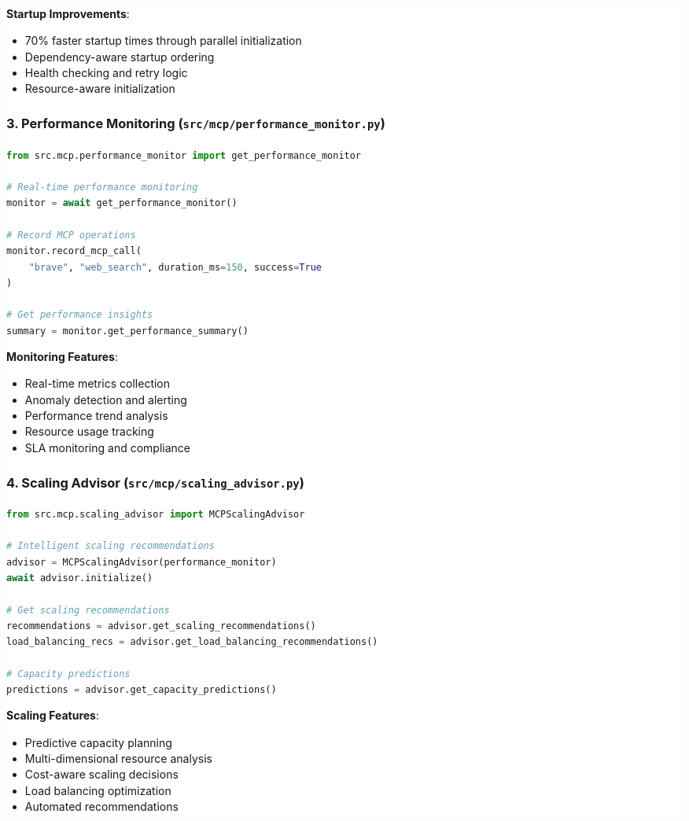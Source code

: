 **Startup Improvements**:
- 70% faster startup times through parallel initialization
- Dependency-aware startup ordering
- Health checking and retry logic
- Resource-aware initialization

### 3. Performance Monitoring (`src/mcp/performance_monitor.py`)

```python
from src.mcp.performance_monitor import get_performance_monitor

# Real-time performance monitoring
monitor = await get_performance_monitor()

# Record MCP operations
monitor.record_mcp_call(
    "brave", "web_search", duration_ms=150, success=True
)

# Get performance insights
summary = monitor.get_performance_summary()
```

**Monitoring Features**:
- Real-time metrics collection
- Anomaly detection and alerting
- Performance trend analysis
- Resource usage tracking
- SLA monitoring and compliance

### 4. Scaling Advisor (`src/mcp/scaling_advisor.py`)

```python
from src.mcp.scaling_advisor import MCPScalingAdvisor

# Intelligent scaling recommendations
advisor = MCPScalingAdvisor(performance_monitor)
await advisor.initialize()

# Get scaling recommendations
recommendations = advisor.get_scaling_recommendations()
load_balancing_recs = advisor.get_load_balancing_recommendations()

# Capacity predictions
predictions = advisor.get_capacity_predictions()
```

**Scaling Features**:
- Predictive capacity planning
- Multi-dimensional resource analysis
- Cost-aware scaling decisions
- Load balancing optimization
- Automated recommendations
